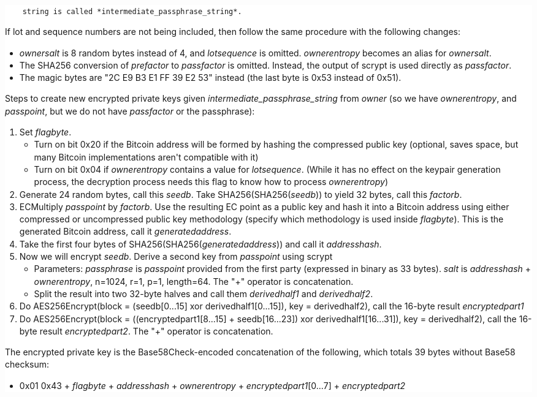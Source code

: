         string is called *intermediate_passphrase_string*.

If lot and sequence numbers are not being included, then follow the same
procedure with the following changes:

-   *ownersalt* is 8 random bytes instead of 4, and *lotsequence* is
    omitted. *ownerentropy* becomes an alias for *ownersalt*.
-   The SHA256 conversion of *prefactor* to *passfactor* is omitted.
    Instead, the output of scrypt is used directly as *passfactor*.
-   The magic bytes are \"2C E9 B3 E1 FF 39 E2 53\" instead (the last
    byte is 0x53 instead of 0x51).

Steps to create new encrypted private keys given
*intermediate_passphrase_string* from *owner* (so we have
*ownerentropy*, and *passpoint*, but we do not have *passfactor* or the
passphrase):

1.  Set *flagbyte*.
    -   Turn on bit 0x20 if the Bitcoin address will be formed by
        hashing the compressed public key (optional, saves space, but
        many Bitcoin implementations aren\'t compatible with it)
    -   Turn on bit 0x04 if *ownerentropy* contains a value for
        *lotsequence*. (While it has no effect on the keypair generation
        process, the decryption process needs this flag to know how to
        process *ownerentropy*)
2.  Generate 24 random bytes, call this *seedb*. Take
    SHA256(SHA256(*seedb*)) to yield 32 bytes, call this *factorb*.
3.  ECMultiply *passpoint* by *factorb*. Use the resulting EC point as a
    public key and hash it into a Bitcoin address using either
    compressed or uncompressed public key methodology (specify which
    methodology is used inside *flagbyte*). This is the generated
    Bitcoin address, call it *generatedaddress*.
4.  Take the first four bytes of SHA256(SHA256(*generatedaddress*)) and
    call it *addresshash*.
5.  Now we will encrypt *seedb*. Derive a second key from *passpoint*
    using scrypt
    -   Parameters: *passphrase* is *passpoint* provided from the first
        party (expressed in binary as 33 bytes). *salt* is
        *addresshash* + *ownerentropy*, n=1024, r=1, p=1, length=64. The
        \"+\" operator is concatenation.
    -   Split the result into two 32-byte halves and call them
        *derivedhalf1* and *derivedhalf2*.
6.  Do AES256Encrypt(block = (seedb\[0\...15\] xor
    derivedhalf1\[0\...15\]), key = derivedhalf2), call the 16-byte
    result *encryptedpart1*
7.  Do AES256Encrypt(block = ((encryptedpart1\[8\...15\] +
    seedb\[16\...23\]) xor derivedhalf1\[16\...31\]), key =
    derivedhalf2), call the 16-byte result *encryptedpart2*. The \"+\"
    operator is concatenation.

The encrypted private key is the Base58Check-encoded concatenation of
the following, which totals 39 bytes without Base58 checksum:

-   0x01 0x43 + *flagbyte* + *addresshash* + *ownerentropy* +
    *encryptedpart1*\[0\...7\] + *encryptedpart2*
